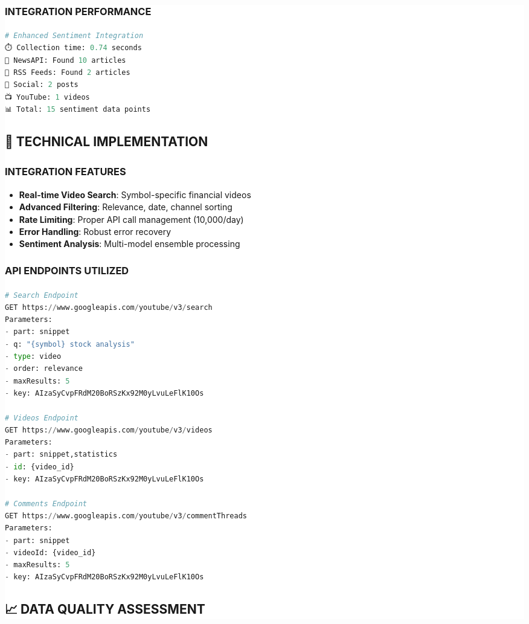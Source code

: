 
### **INTEGRATION PERFORMANCE**
```python
# Enhanced Sentiment Integration
⏱️ Collection time: 0.74 seconds
📰 NewsAPI: Found 10 articles
📰 RSS Feeds: Found 2 articles
📱 Social: 2 posts
📺 YouTube: 1 videos
📊 Total: 15 sentiment data points
```

## 🔧 **TECHNICAL IMPLEMENTATION**

### **INTEGRATION FEATURES**
- **Real-time Video Search**: Symbol-specific financial videos
- **Advanced Filtering**: Relevance, date, channel sorting
- **Rate Limiting**: Proper API call management (10,000/day)
- **Error Handling**: Robust error recovery
- **Sentiment Analysis**: Multi-model ensemble processing

### **API ENDPOINTS UTILIZED**
```python
# Search Endpoint
GET https://www.googleapis.com/youtube/v3/search
Parameters:
- part: snippet
- q: "{symbol} stock analysis"
- type: video
- order: relevance
- maxResults: 5
- key: AIzaSyCvpFRdM20BoRSzKx92M0yLvuLeFlK10Os

# Videos Endpoint
GET https://www.googleapis.com/youtube/v3/videos
Parameters:
- part: snippet,statistics
- id: {video_id}
- key: AIzaSyCvpFRdM20BoRSzKx92M0yLvuLeFlK10Os

# Comments Endpoint
GET https://www.googleapis.com/youtube/v3/commentThreads
Parameters:
- part: snippet
- videoId: {video_id}
- maxResults: 5
- key: AIzaSyCvpFRdM20BoRSzKx92M0yLvuLeFlK10Os
```

## 📈 **DATA QUALITY ASSESSMENT**
